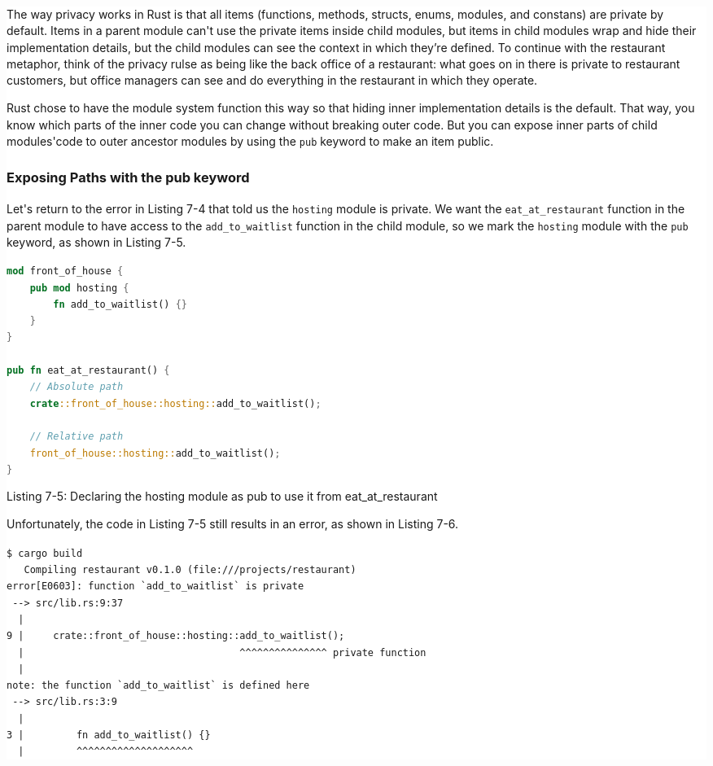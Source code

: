 The way privacy works in Rust
is that all items
(functions, methods, structs, enums, modules, and constans)
are private by default.
Items in a parent module
can't use the private items
inside child modules, but items in child modules wrap and hide their implementation details, but the child modules can see the context in which they’re defined.
To continue with the restaurant metaphor,
think of the privacy rulse as being like the back office of a restaurant:
what goes on in there is private to restaurant customers, but office managers can see and do everything in the restaurant in which they operate.

Rust chose to have the module system
function this way so that hiding inner
implementation details is the default.
That way,
you know which parts of the inner code you can change
without breaking outer code.
But you can expose inner parts of child modules'code
to outer ancestor modules
by using the `pub` keyword to make an item public.

### Exposing Paths with the pub keyword

Let's return to the error
in Listing 7-4 that told us the `hosting` module is private.
We want the `eat_at_restaurant` function in the parent module
to have access to the `add_to_waitlist` function in the child module,
so we mark the `hosting` module with the `pub` keyword,
as shown in Listing 7-5.

```rs
mod front_of_house {
    pub mod hosting {
        fn add_to_waitlist() {}
    }
}

pub fn eat_at_restaurant() {
    // Absolute path
    crate::front_of_house::hosting::add_to_waitlist();

    // Relative path
    front_of_house::hosting::add_to_waitlist();
}

```

Listing 7-5: Declaring the hosting module as pub to use it from eat_at_restaurant

Unfortunately, the code in Listing 7-5 still results in an error, as shown in Listing 7-6.

```
$ cargo build
   Compiling restaurant v0.1.0 (file:///projects/restaurant)
error[E0603]: function `add_to_waitlist` is private
 --> src/lib.rs:9:37
  |
9 |     crate::front_of_house::hosting::add_to_waitlist();
  |                                     ^^^^^^^^^^^^^^^ private function
  |
note: the function `add_to_waitlist` is defined here
 --> src/lib.rs:3:9
  |
3 |         fn add_to_waitlist() {}
  |         ^^^^^^^^^^^^^^^^^^^^
```
